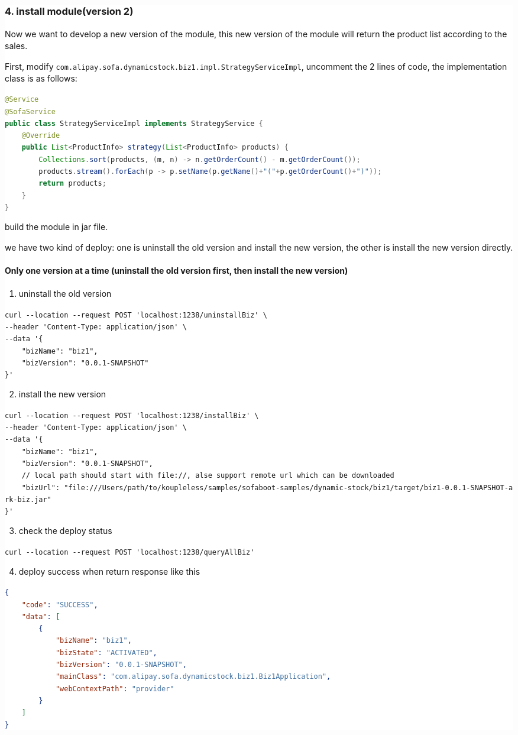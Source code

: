 ### 4. install module(version 2)
Now we want to develop a new version of the module, this new version of the module will return the product list according to the sales.

First, modify `com.alipay.sofa.dynamicstock.biz1.impl.StrategyServiceImpl`, uncomment the 2 lines of code, the implementation class is as follows:
```java
@Service
@SofaService
public class StrategyServiceImpl implements StrategyService {
    @Override
    public List<ProductInfo> strategy(List<ProductInfo> products) {
        Collections.sort(products, (m, n) -> n.getOrderCount() - m.getOrderCount());
        products.stream().forEach(p -> p.setName(p.getName()+"("+p.getOrderCount()+")"));
        return products;
    }
}
```
build the module in jar file.

we have two kind of deploy: one is uninstall the old version and install the new version, the other is install the new version directly.
#### Only one version at a time (uninstall the old version first, then install the new version)

1. uninstall the old version
```shell
curl --location --request POST 'localhost:1238/uninstallBiz' \
--header 'Content-Type: application/json' \
--data '{
    "bizName": "biz1",
    "bizVersion": "0.0.1-SNAPSHOT"
}'
```

2. install the new version
```shell
curl --location --request POST 'localhost:1238/installBiz' \
--header 'Content-Type: application/json' \
--data '{
    "bizName": "biz1",
    "bizVersion": "0.0.1-SNAPSHOT",
    // local path should start with file://, alse support remote url which can be downloaded
    "bizUrl": "file:///Users/path/to/koupleless/samples/sofaboot-samples/dynamic-stock/biz1/target/biz1-0.0.1-SNAPSHOT-ark-biz.jar"
}'
```
3. check the deploy status
```shell
curl --location --request POST 'localhost:1238/queryAllBiz'
```

4. deploy success when return response like this
```json
{
    "code": "SUCCESS",
    "data": [
        {
            "bizName": "biz1",
            "bizState": "ACTIVATED",
            "bizVersion": "0.0.1-SNAPSHOT",
            "mainClass": "com.alipay.sofa.dynamicstock.biz1.Biz1Application",
            "webContextPath": "provider"
        }
    ]
}
```